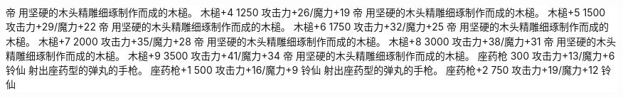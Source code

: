 <td>帝</td>
<td>用坚硬的木头精雕细琢制作而成的木槌。
</td></tr>
<tr>
<td>木槌+4</td>
<td>1250</td>
<td>攻击力+26/魔力+19</td>
<td>帝</td>
<td>用坚硬的木头精雕细琢制作而成的木槌。
</td></tr>
<tr>
<td>木槌+5</td>
<td>1500</td>
<td>攻击力+29/魔力+22</td>
<td>帝</td>
<td>用坚硬的木头精雕细琢制作而成的木槌。
</td></tr>
<tr>
<td>木槌+6</td>
<td>1750</td>
<td>攻击力+32/魔力+25</td>
<td>帝</td>
<td>用坚硬的木头精雕细琢制作而成的木槌。
</td></tr>
<tr>
<td>木槌+7</td>
<td>2000</td>
<td>攻击力+35/魔力+28</td>
<td>帝</td>
<td>用坚硬的木头精雕细琢制作而成的木槌。
</td></tr>
<tr>
<td>木槌+8</td>
<td>3000</td>
<td>攻击力+38/魔力+31</td>
<td>帝</td>
<td>用坚硬的木头精雕细琢制作而成的木槌。
</td></tr>
<tr>
<td>木槌+9</td>
<td>3500</td>
<td>攻击力+41/魔力+34</td>
<td>帝</td>
<td>用坚硬的木头精雕细琢制作而成的木槌。
</td></tr>
<tr>
<td>座药枪</td>
<td>300</td>
<td>攻击力+13/魔力+6</td>
<td>铃仙</td>
<td>射出座药型的弹丸的手枪。
</td></tr>
<tr>
<td>座药枪+1</td>
<td>500</td>
<td>攻击力+16/魔力+9</td>
<td>铃仙</td>
<td>射出座药型的弹丸的手枪。
</td></tr>
<tr>
<td>座药枪+2</td>
<td>750</td>
<td>攻击力+19/魔力+12</td>
<td>铃仙</td>